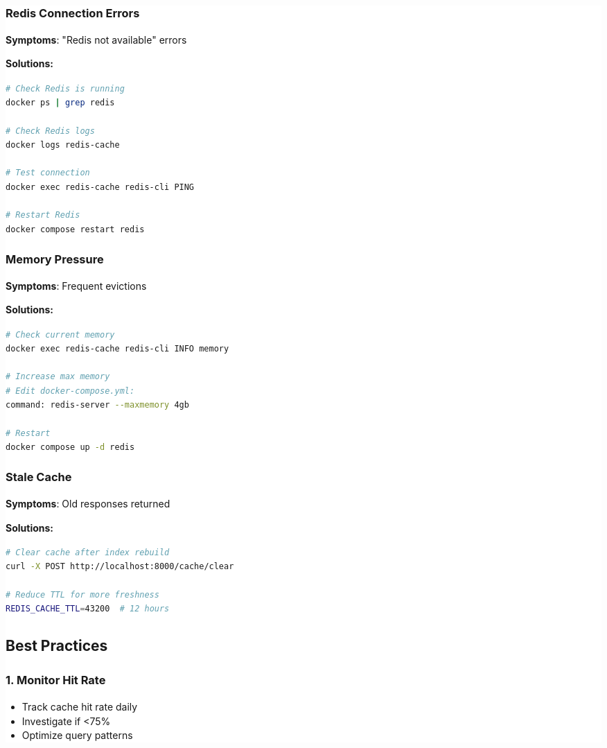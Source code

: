 ### Redis Connection Errors

**Symptoms**: "Redis not available" errors

**Solutions:**
```bash
# Check Redis is running
docker ps | grep redis

# Check Redis logs
docker logs redis-cache

# Test connection
docker exec redis-cache redis-cli PING

# Restart Redis
docker compose restart redis
```

### Memory Pressure

**Symptoms**: Frequent evictions

**Solutions:**
```bash
# Check current memory
docker exec redis-cache redis-cli INFO memory

# Increase max memory
# Edit docker-compose.yml:
command: redis-server --maxmemory 4gb

# Restart
docker compose up -d redis
```

### Stale Cache

**Symptoms**: Old responses returned

**Solutions:**
```bash
# Clear cache after index rebuild
curl -X POST http://localhost:8000/cache/clear

# Reduce TTL for more freshness
REDIS_CACHE_TTL=43200  # 12 hours
```

## Best Practices

### 1. Monitor Hit Rate
- Track cache hit rate daily
- Investigate if <75%
- Optimize query patterns
